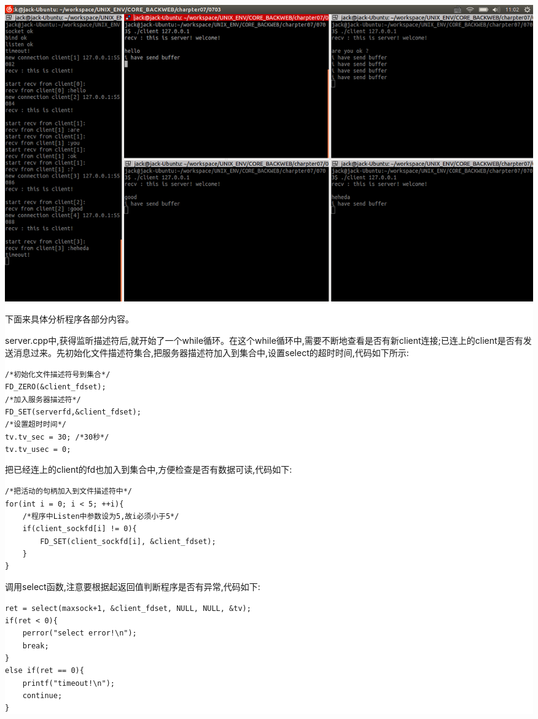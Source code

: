![](./img/select.png)

下面来具体分析程序各部分内容。

server.cpp中,获得监昕描述符后,就开始了一个while循环。在这个while循环中,需要不断地查看是否有新client连接;已连上的client是否有发送消息过来。先初始化文件描述符集合,把服务器描述符加入到集合中,设置select的超时时间,代码如下所示:

    /*初始化文件描述符号到集合*/
    FD_ZERO(&client_fdset);
    /*加入服务器描述符*/
    FD_SET(serverfd,&client_fdset);
    /*设置超时时间*/
    tv.tv_sec = 30; /*30秒*/
    tv.tv_usec = 0;

把已经连上的client的fd也加入到集合中,方便检查是否有数据可读,代码如下:

    /*把活动的句柄加入到文件描述符中*/
    for(int i = 0; i < 5; ++i){
        /*程序中Listen中参数设为5,故i必须小于5*/
        if(client_sockfd[i] != 0){
            FD_SET(client_sockfd[i], &client_fdset);
        }
    }

调用select函数,注意要根据起返回值判断程序是否有异常,代码如下:

    ret = select(maxsock+1, &client_fdset, NULL, NULL, &tv);
    if(ret < 0){
        perror("select error!\n");
        break;
    }
    else if(ret == 0){
        printf("timeout!\n");
        continue;
    }
